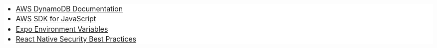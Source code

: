 - [AWS DynamoDB Documentation](https://docs.aws.amazon.com/dynamodb/)
- [AWS SDK for JavaScript](https://docs.aws.amazon.com/sdk-for-javascript/)
- [Expo Environment Variables](https://docs.expo.dev/guides/environment-variables/)
- [React Native Security Best Practices](https://reactnative.dev/docs/security)
